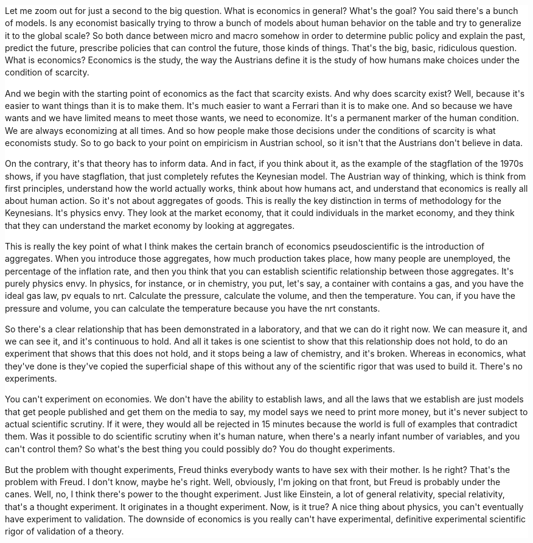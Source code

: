 Let me zoom out for just a second to the big question. What is economics in general? What's the goal? You said there's a bunch of models. Is any economist basically trying to throw a bunch of models about human behavior on the table and try to generalize it to the global scale? So both dance between micro and macro somehow in order to determine public policy and explain the past, predict the future, prescribe policies that can control the future, those kinds of things. That's the big, basic, ridiculous question. What is economics? Economics is the study, the way the Austrians define it is the study of how humans make choices under the condition of scarcity.

And we begin with the starting point of economics as the fact that scarcity exists. And why does scarcity exist? Well, because it's easier to want things than it is to make them. It's much easier to want a Ferrari than it is to make one. And so because we have wants and we have limited means to meet those wants, we need to economize. It's a permanent marker of the human condition. We are always economizing at all times. And so how people make those decisions under the conditions of scarcity is what economists study. So to go back to your point on empiricism in Austrian school, so it isn't that the Austrians don't believe in data.

On the contrary, it's that theory has to inform data. And in fact, if you think about it, as the example of the stagflation of the 1970s shows, if you have stagflation, that just completely refutes the Keynesian model. The Austrian way of thinking, which is think from first principles, understand how the world actually works, think about how humans act, and understand that economics is really all about human action. So it's not about aggregates of goods. This is really the key distinction in terms of methodology for the Keynesians. It's physics envy. They look at the market economy, that it could individuals in the market economy, and they think that they can understand the market economy by looking at aggregates.

This is really the key point of what I think makes the certain branch of economics pseudoscientific is the introduction of aggregates. When you introduce those aggregates, how much production takes place, how many people are unemployed, the percentage of the inflation rate, and then you think that you can establish scientific relationship between those aggregates. It's purely physics envy. In physics, for instance, or in chemistry, you put, let's say, a container with contains a gas, and you have the ideal gas law, pv equals to nrt. Calculate the pressure, calculate the volume, and then the temperature. You can, if you have the pressure and volume, you can calculate the temperature because you have the nrt constants.

So there's a clear relationship that has been demonstrated in a laboratory, and that we can do it right now. We can measure it, and we can see it, and it's continuous to hold. And all it takes is one scientist to show that this relationship does not hold, to do an experiment that shows that this does not hold, and it stops being a law of chemistry, and it's broken. Whereas in economics, what they've done is they've copied the superficial shape of this without any of the scientific rigor that was used to build it. There's no experiments.

You can't experiment on economies. We don't have the ability to establish laws, and all the laws that we establish are just models that get people published and get them on the media to say, my model says we need to print more money, but it's never subject to actual scientific scrutiny. If it were, they would all be rejected in 15 minutes because the world is full of examples that contradict them. Was it possible to do scientific scrutiny when it's human nature, when there's a nearly infant number of variables, and you can't control them? So what's the best thing you could possibly do? You do thought experiments.

But the problem with thought experiments, Freud thinks everybody wants to have sex with their mother. Is he right? That's the problem with Freud. I don't know, maybe he's right. Well, obviously, I'm joking on that front, but Freud is probably under the canes. Well, no, I think there's power to the thought experiment. Just like Einstein, a lot of general relativity, special relativity, that's a thought experiment. It originates in a thought experiment. Now, is it true? A nice thing about physics, you can't eventually have experiment to validation. The downside of economics is you really can't have experimental, definitive experimental scientific rigor of validation of a theory.
